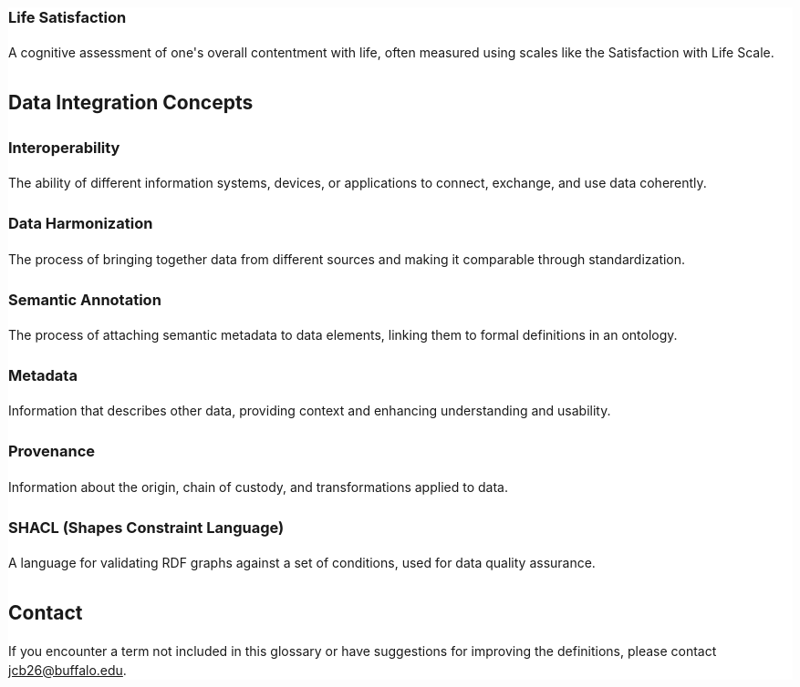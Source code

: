 ### Life Satisfaction
A cognitive assessment of one's overall contentment with life, often measured using scales like the Satisfaction with Life Scale.

## Data Integration Concepts

### Interoperability
The ability of different information systems, devices, or applications to connect, exchange, and use data coherently.

### Data Harmonization
The process of bringing together data from different sources and making it comparable through standardization.

### Semantic Annotation
The process of attaching semantic metadata to data elements, linking them to formal definitions in an ontology.

### Metadata
Information that describes other data, providing context and enhancing understanding and usability.

### Provenance
Information about the origin, chain of custody, and transformations applied to data.

### SHACL (Shapes Constraint Language)
A language for validating RDF graphs against a set of conditions, used for data quality assurance.

## Contact

If you encounter a term not included in this glossary or have suggestions for improving the definitions, please contact [jcb26@buffalo.edu](mailto:jcb26@buffalo.edu). 